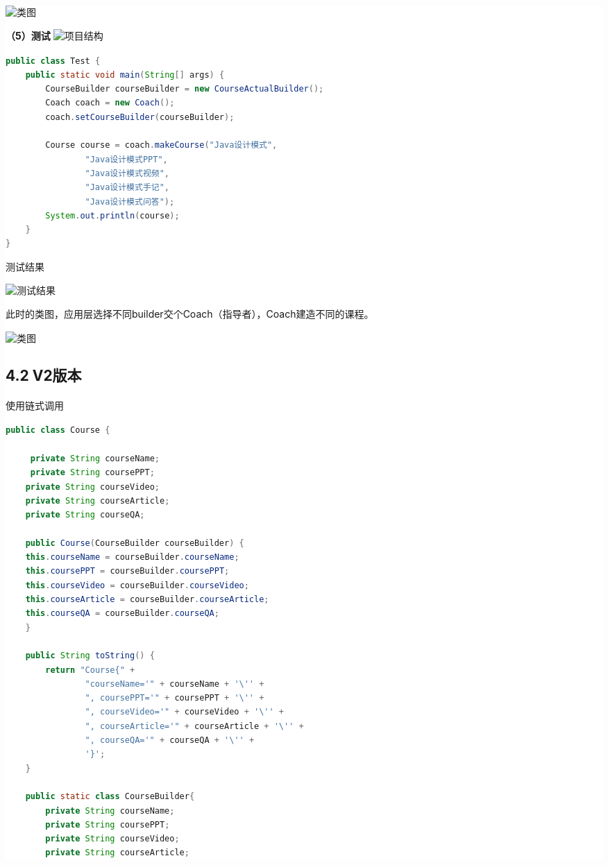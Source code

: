 ![类图](https://upload-images.jianshu.io/upload_images/5336514-731cf0ec4e748587.png?imageMogr2/auto-orient/strip%7CimageView2/2/w/1240)

**（5）测试**
![项目结构](https://upload-images.jianshu.io/upload_images/5336514-5f36c73b9eecfa7c.png?imageMogr2/auto-orient/strip%7CimageView2/2/w/1240)

```java
public class Test {
    public static void main(String[] args) {
        CourseBuilder courseBuilder = new CourseActualBuilder();
        Coach coach = new Coach();
        coach.setCourseBuilder(courseBuilder);

        Course course = coach.makeCourse("Java设计模式",
                "Java设计模式PPT",
                "Java设计模式视频",
                "Java设计模式手记",
                "Java设计模式问答");
        System.out.println(course);
    }
}
```
测试结果

![测试结果](https://upload-images.jianshu.io/upload_images/5336514-aba0c63821f5c9ca.png?imageMogr2/auto-orient/strip%7CimageView2/2/w/1240)

此时的类图，应用层选择不同builder交个Coach（指导者），Coach建造不同的课程。

![类图](https://upload-images.jianshu.io/upload_images/5336514-b03508b5775de8d2.png?imageMogr2/auto-orient/strip%7CimageView2/2/w/1240)

## 4.2 V2版本
使用链式调用

```java
public class Course {

     private String courseName;
     private String coursePPT;
    private String courseVideo;
    private String courseArticle;
    private String courseQA;

    public Course(CourseBuilder courseBuilder) {
    this.courseName = courseBuilder.courseName;
    this.coursePPT = courseBuilder.coursePPT;
    this.courseVideo = courseBuilder.courseVideo;
    this.courseArticle = courseBuilder.courseArticle;
    this.courseQA = courseBuilder.courseQA;
    }

    public String toString() {
        return "Course{" +
                "courseName='" + courseName + '\'' +
                ", coursePPT='" + coursePPT + '\'' +
                ", courseVideo='" + courseVideo + '\'' +
                ", courseArticle='" + courseArticle + '\'' +
                ", courseQA='" + courseQA + '\'' +
                '}';
    }

    public static class CourseBuilder{
        private String courseName;
        private String coursePPT;
        private String courseVideo;
        private String courseArticle;
```